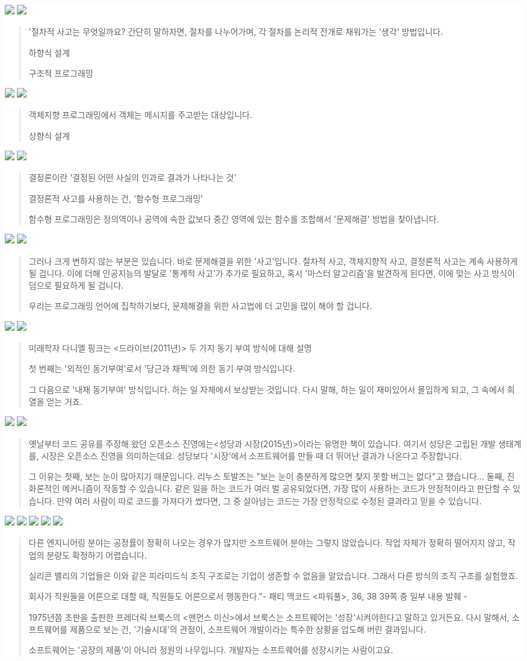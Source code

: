 <img src="future_of_coding/12.jpg" width="400"/> <img src="future_of_coding/13.jpg" width="400"/>

> '절차적 사고는 무엇일까요? 간단히 말하자면, 절차를 나누어가며, 각 절차를 논리적 전개로 채워가는 '생각' 방법입니다.
>
> 하향식 설계
>
> 구조적 프로그래밍

<img src="future_of_coding/14.jpg" width="400"/> <img src="future_of_coding/15.jpg" width="400"/>

> 객체지향 프로그래밍에서 객체는 메시지를 주고받는 대상입니다.
>
> 상향식 설계

<img src="future_of_coding/16.jpg" width="400"/> <img src="future_of_coding/17.jpg" width="400"/>

> 결정론이란 '결정된 어떤 사실의 인과로 결과가 나타나는 것'
>
> 결정론적 사고를 사용하는 건, '함수형 프로그래밍'
>
> 함수형 프로그래밍은 정의역이나 공역에 속한 값보다 중간 영역에 있는 함수를 조합해서 '문제해결' 방법을 찾아냅니다.

<img src="future_of_coding/18.jpg" width="400"/> <img src="future_of_coding/19.jpg" width="400"/>

> 그러나 크게 변하지 않는 부분은 있습니다. 바로 문제해결을 위한 '사고'입니다. 절차적 사고, 객체지향적 사고, 결정론적 사고는 계속 사용하게 될 겁니다. 이에 더해 인공지능의 발달로 '통계적 사고'가 추가로 필요하고, 혹시 '마스터 알고리즘'을 발견하게 된다면, 이에 맞는 사고 방식이 덤으로 필요하게 될 겁니다.
>
> 우리는 프로그래밍 언어에 집착하기보다, 문제해결을 위한 사고법에 더 고민을 많이 해야 할 겁니다.

<img src="future_of_coding/20.jpg" width="400"/> <img src="future_of_coding/21.jpg" width="400"/>

> 미래학자 다니엘 핑크는 <드라이브(2011년)> 두 가지 동기 부여 방식에 대해 설명
>
> 첫 번째는 '외적인 동기부여'로서 '당근과 채찍'에 의한 동기 부여 방식입니다.
>
> 그 다음으로 '내재 동기부여' 방식입니다. 하는 일 자체에서 보상받는 것입니다. 다시 말해, 하는 일이 재미있어서 몰입하게 되고, 그 속에서 희열을 얻는 거죠.

<img src="future_of_coding/22.jpg" width="400"/> <img src="future_of_coding/23.jpg" width="400"/>

> 옛날부터 코드 공유를 주장해 왔던 오픈소스 진영에는<성당과 시장(2015년)>이라는 유명한 책이 있습니다. 여기서 성당은 고립된 개발 생태계를, 시장은 오픈소스 진영을 의미하는데요. 성당보다 '시장'에서 소프트웨어를 만들 때 더 뛰어난 결과가 나온다고 주장합니다.
>
> 그 이유는 첫째, 보는 눈이 많아지기 때문입니다. 리누스 토발즈는 "보는 눈이 충분하게 많으면 찾지 못할 버그는 없다"고 했습니다... 둘째, 진화론적인 메커니즘이 작동할 수 있습니다. 같은 일을 하는 코드가 여러 벌 공유되었다면, 가장 많이 사용하는 코드가 안정적이라고 판단할 수 있습니다. 만약 여러 사람이 따로 코드를 가져다가 썼다면, 그 중 살아남는 코드는 가장 안정적으로 수정된 결과라고 믿을 수 있습니다.

<img src="future_of_coding/24.jpg" width="400"/> <img src="future_of_coding/25.jpg" width="400"/> <img src="future_of_coding/26.jpg" width="400"/> <img src="future_of_coding/27.jpg" width="400"/> <img src="future_of_coding/28.jpg" width="400"/>

> 다른 엔지니어링 분야는 공정률이 정확히 나오는 경우가 많지만 소프트웨어 분야는 그렇지 않았습니다. 작업 자체가 정확히 떨어지지 않고, 작업의 분량도 확정하기 어렵습니다.
>
> 실리콘 밸리의 기업들은 이와 같은 피라미드식 조직 구조로는 기업이 생존할 수 없음을 알았습니다. 그래서 다른 방식의 조직 구조를 실험했죠.
>
> 회사가 직원들을 어른으로 대할 때, 직원들도 어른으로서 행동한다."- 패티 맥코드 <파워풀>, 36, 38 39쪽 중 일부 내용 발췌 -
>
> 1975년쯤 초판을 출판한 프레더릭 브룩스의 <맨먼스 미신>에서 브룩스는 소프트웨어는 '성장'시켜야한다고 말하고 있거든요. 다시 말해서, 소프트웨어를 제품으로 보는 건, '기술시대'의 관점이, 소프트웨어 개발이라는 특수한 상황을 압도해 버린 결과입니다.
>
> 소프트웨어는 '공장의 제품'이 아니라 정원의 나무입니다. 개발자는 소프트웨어를 성장시키는 사람이고요.